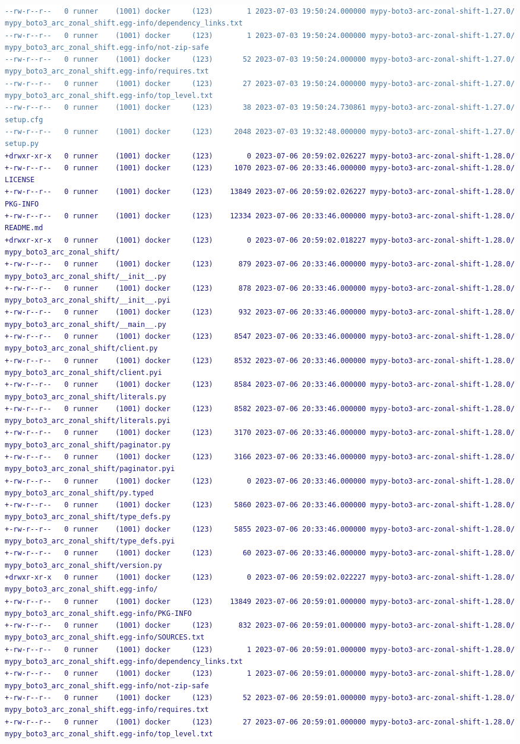 ```diff
--rw-r--r--   0 runner    (1001) docker     (123)        1 2023-07-03 19:50:24.000000 mypy-boto3-arc-zonal-shift-1.27.0/mypy_boto3_arc_zonal_shift.egg-info/dependency_links.txt
--rw-r--r--   0 runner    (1001) docker     (123)        1 2023-07-03 19:50:24.000000 mypy-boto3-arc-zonal-shift-1.27.0/mypy_boto3_arc_zonal_shift.egg-info/not-zip-safe
--rw-r--r--   0 runner    (1001) docker     (123)       52 2023-07-03 19:50:24.000000 mypy-boto3-arc-zonal-shift-1.27.0/mypy_boto3_arc_zonal_shift.egg-info/requires.txt
--rw-r--r--   0 runner    (1001) docker     (123)       27 2023-07-03 19:50:24.000000 mypy-boto3-arc-zonal-shift-1.27.0/mypy_boto3_arc_zonal_shift.egg-info/top_level.txt
--rw-r--r--   0 runner    (1001) docker     (123)       38 2023-07-03 19:50:24.730861 mypy-boto3-arc-zonal-shift-1.27.0/setup.cfg
--rw-r--r--   0 runner    (1001) docker     (123)     2048 2023-07-03 19:32:48.000000 mypy-boto3-arc-zonal-shift-1.27.0/setup.py
+drwxr-xr-x   0 runner    (1001) docker     (123)        0 2023-07-06 20:59:02.026227 mypy-boto3-arc-zonal-shift-1.28.0/
+-rw-r--r--   0 runner    (1001) docker     (123)     1070 2023-07-06 20:33:46.000000 mypy-boto3-arc-zonal-shift-1.28.0/LICENSE
+-rw-r--r--   0 runner    (1001) docker     (123)    13849 2023-07-06 20:59:02.026227 mypy-boto3-arc-zonal-shift-1.28.0/PKG-INFO
+-rw-r--r--   0 runner    (1001) docker     (123)    12334 2023-07-06 20:33:46.000000 mypy-boto3-arc-zonal-shift-1.28.0/README.md
+drwxr-xr-x   0 runner    (1001) docker     (123)        0 2023-07-06 20:59:02.018227 mypy-boto3-arc-zonal-shift-1.28.0/mypy_boto3_arc_zonal_shift/
+-rw-r--r--   0 runner    (1001) docker     (123)      879 2023-07-06 20:33:46.000000 mypy-boto3-arc-zonal-shift-1.28.0/mypy_boto3_arc_zonal_shift/__init__.py
+-rw-r--r--   0 runner    (1001) docker     (123)      878 2023-07-06 20:33:46.000000 mypy-boto3-arc-zonal-shift-1.28.0/mypy_boto3_arc_zonal_shift/__init__.pyi
+-rw-r--r--   0 runner    (1001) docker     (123)      932 2023-07-06 20:33:46.000000 mypy-boto3-arc-zonal-shift-1.28.0/mypy_boto3_arc_zonal_shift/__main__.py
+-rw-r--r--   0 runner    (1001) docker     (123)     8547 2023-07-06 20:33:46.000000 mypy-boto3-arc-zonal-shift-1.28.0/mypy_boto3_arc_zonal_shift/client.py
+-rw-r--r--   0 runner    (1001) docker     (123)     8532 2023-07-06 20:33:46.000000 mypy-boto3-arc-zonal-shift-1.28.0/mypy_boto3_arc_zonal_shift/client.pyi
+-rw-r--r--   0 runner    (1001) docker     (123)     8584 2023-07-06 20:33:46.000000 mypy-boto3-arc-zonal-shift-1.28.0/mypy_boto3_arc_zonal_shift/literals.py
+-rw-r--r--   0 runner    (1001) docker     (123)     8582 2023-07-06 20:33:46.000000 mypy-boto3-arc-zonal-shift-1.28.0/mypy_boto3_arc_zonal_shift/literals.pyi
+-rw-r--r--   0 runner    (1001) docker     (123)     3170 2023-07-06 20:33:46.000000 mypy-boto3-arc-zonal-shift-1.28.0/mypy_boto3_arc_zonal_shift/paginator.py
+-rw-r--r--   0 runner    (1001) docker     (123)     3166 2023-07-06 20:33:46.000000 mypy-boto3-arc-zonal-shift-1.28.0/mypy_boto3_arc_zonal_shift/paginator.pyi
+-rw-r--r--   0 runner    (1001) docker     (123)        0 2023-07-06 20:33:46.000000 mypy-boto3-arc-zonal-shift-1.28.0/mypy_boto3_arc_zonal_shift/py.typed
+-rw-r--r--   0 runner    (1001) docker     (123)     5860 2023-07-06 20:33:46.000000 mypy-boto3-arc-zonal-shift-1.28.0/mypy_boto3_arc_zonal_shift/type_defs.py
+-rw-r--r--   0 runner    (1001) docker     (123)     5855 2023-07-06 20:33:46.000000 mypy-boto3-arc-zonal-shift-1.28.0/mypy_boto3_arc_zonal_shift/type_defs.pyi
+-rw-r--r--   0 runner    (1001) docker     (123)       60 2023-07-06 20:33:46.000000 mypy-boto3-arc-zonal-shift-1.28.0/mypy_boto3_arc_zonal_shift/version.py
+drwxr-xr-x   0 runner    (1001) docker     (123)        0 2023-07-06 20:59:02.022227 mypy-boto3-arc-zonal-shift-1.28.0/mypy_boto3_arc_zonal_shift.egg-info/
+-rw-r--r--   0 runner    (1001) docker     (123)    13849 2023-07-06 20:59:01.000000 mypy-boto3-arc-zonal-shift-1.28.0/mypy_boto3_arc_zonal_shift.egg-info/PKG-INFO
+-rw-r--r--   0 runner    (1001) docker     (123)      832 2023-07-06 20:59:01.000000 mypy-boto3-arc-zonal-shift-1.28.0/mypy_boto3_arc_zonal_shift.egg-info/SOURCES.txt
+-rw-r--r--   0 runner    (1001) docker     (123)        1 2023-07-06 20:59:01.000000 mypy-boto3-arc-zonal-shift-1.28.0/mypy_boto3_arc_zonal_shift.egg-info/dependency_links.txt
+-rw-r--r--   0 runner    (1001) docker     (123)        1 2023-07-06 20:59:01.000000 mypy-boto3-arc-zonal-shift-1.28.0/mypy_boto3_arc_zonal_shift.egg-info/not-zip-safe
+-rw-r--r--   0 runner    (1001) docker     (123)       52 2023-07-06 20:59:01.000000 mypy-boto3-arc-zonal-shift-1.28.0/mypy_boto3_arc_zonal_shift.egg-info/requires.txt
+-rw-r--r--   0 runner    (1001) docker     (123)       27 2023-07-06 20:59:01.000000 mypy-boto3-arc-zonal-shift-1.28.0/mypy_boto3_arc_zonal_shift.egg-info/top_level.txt
```